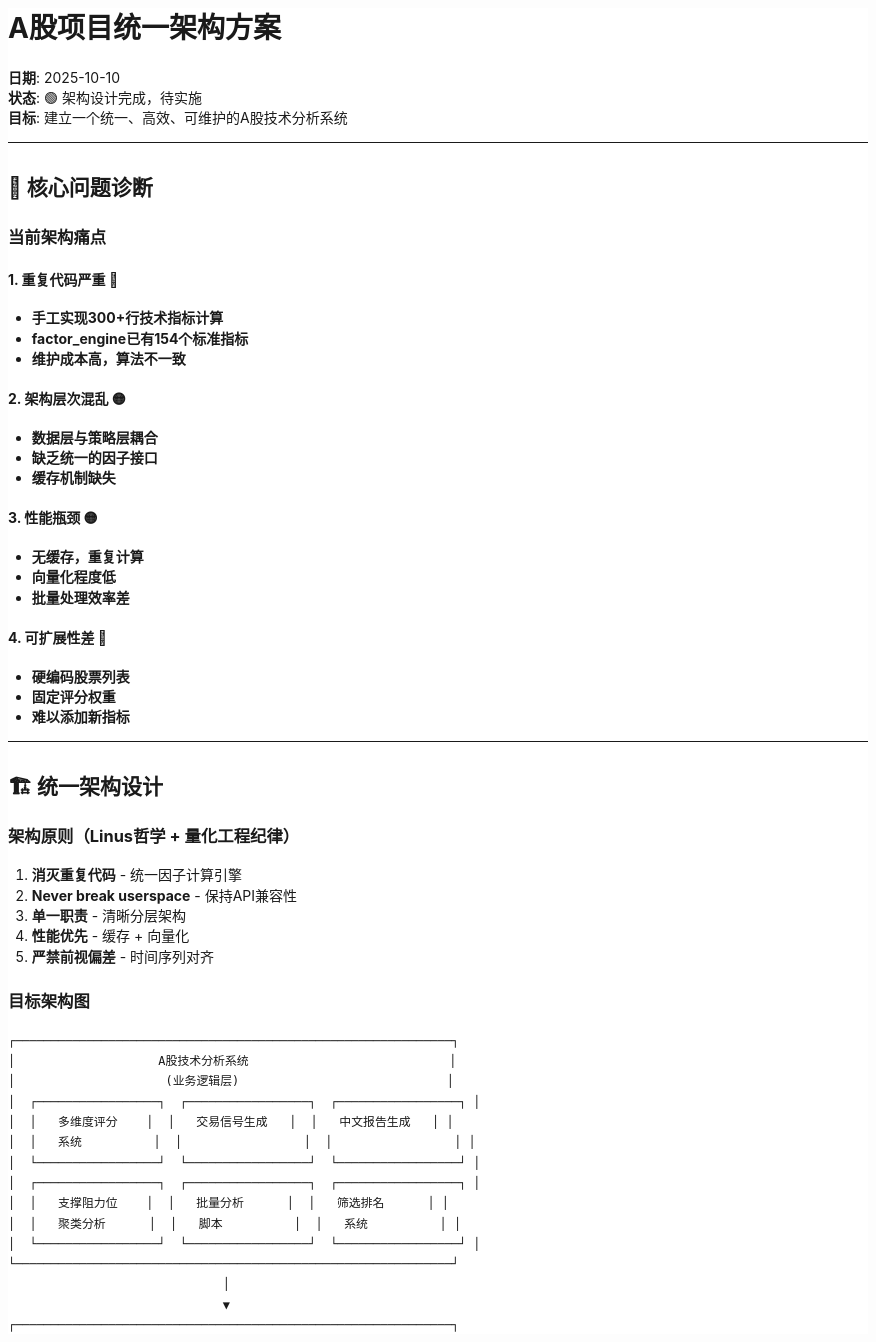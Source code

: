 # A股项目统一架构方案

**日期**: 2025-10-10  
**状态**: 🟢 架构设计完成，待实施  
**目标**: 建立一个统一、高效、可维护的A股技术分析系统

---

## 🎯 核心问题诊断

### 当前架构痛点

#### 1. 重复代码严重 🔴
- **手工实现300+行技术指标计算**
- **factor_engine已有154个标准指标**
- **维护成本高，算法不一致**

#### 2. 架构层次混乱 🟡
- **数据层与策略层耦合**
- **缺乏统一的因子接口**
- **缓存机制缺失**

#### 3. 性能瓶颈 🟡
- **无缓存，重复计算**
- **向量化程度低**
- **批量处理效率差**

#### 4. 可扩展性差 🔴
- **硬编码股票列表**
- **固定评分权重**
- **难以添加新指标**

---

## 🏗️ 统一架构设计

### 架构原则（Linus哲学 + 量化工程纪律）

1. **消灭重复代码** - 统一因子计算引擎
2. **Never break userspace** - 保持API兼容性
3. **单一职责** - 清晰分层架构
4. **性能优先** - 缓存 + 向量化
5. **严禁前视偏差** - 时间序列对齐

### 目标架构图

```
┌─────────────────────────────────────────────────────────────┐
│                    A股技术分析系统                            │
│                     (业务逻辑层)                             │
│  ┌─────────────────┐  ┌─────────────────┐  ┌─────────────────┐ │
│  │   多维度评分    │  │   交易信号生成   │  │   中文报告生成   │ │
│  │   系统          │  │                 │  │                 │ │
│  └─────────────────┘  └─────────────────┘  └─────────────────┘ │
│  ┌─────────────────┐  ┌─────────────────┐  ┌─────────────────┐ │
│  │   支撑阻力位    │  │   批量分析      │  │   筛选排名      │ │
│  │   聚类分析      │  │   脚本          │  │   系统          │ │
│  └─────────────────┘  └─────────────────┘  └─────────────────┘ │
└─────────────────────────────────────────────────────────────┘
                              │
                              ▼
┌─────────────────────────────────────────────────────────────┐
```